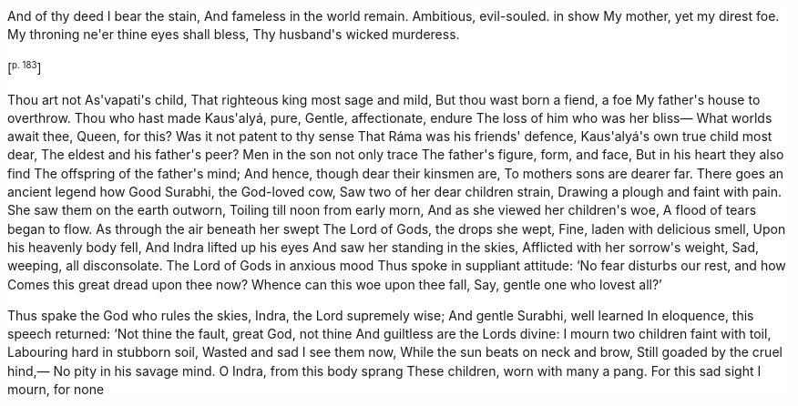 And of thy deed I bear the stain,
And fameless in the world remain.
Ambitious, evil-souled. in show
My mother, yet my direst foe.
My throning ne'er thine eyes shall bless,
Thy husband's wicked murderess.

<span id="p183">[<sup><small>p. 183</small></sup>]</span>

Thou art not As'vapati's child,
That righteous king most sage and mild,
But thou wast born a fiend, a foe
My father's house to overthrow.
Thou who hast made Kaus'alyá, pure,
Gentle, affectionate, endure
The loss of him who was her bliss—
What worlds await thee, Queen, for this?
Was it not patent to thy sense
That Ráma was his friends' defence,
Kaus'alyá's own true child most dear,
The eldest and his father's peer?
Men in the son not only trace
The father's figure, form, and face,
But in his heart they also find
The offspring of the father's mind;
And hence, though dear their kinsmen are,
To mothers sons are dearer far.
There goes an ancient legend how
Good Surabhi, the God-loved cow,
Saw two of her dear children strain,
Drawing a plough and faint with pain.
She saw them on the earth outworn,
Toiling till noon from early morn,
And as she viewed her children's woe,
A flood of tears began to flow.
As through the air beneath her swept
The Lord of Gods, the drops she wept,
Fine, laden with delicious smell,
Upon his heavenly body fell,
And Indra lifted up his eyes
And saw her standing in the skies,
Afflicted with her sorrow's weight,
Sad, weeping, all disconsolate.
The Lord of Gods in anxious mood
Thus spoke in suppliant attitude:
‘No fear disturbs our rest, and how
Comes this great dread upon thee now?
Whence can this woe upon thee fall,
Say, gentle one who lovest all?’

Thus spake the God who rules the skies,
Indra, the Lord supremely wise;
And gentle Surabhi, well learned
In eloquence, this speech returned:
‘Not thine the fault, great God, not thine
And guiltless are the Lords divine:
I mourn two children faint with toil,
Labouring hard in stubborn soil,
Wasted and sad I see them now,
While the sun beats on neck and brow,
Still goaded by the cruel hind,—
No pity in his savage mind.
O Indra, from this body sprang
These children, worn with many a pang.
For this sad sight I mourn, for none

[^348]: 178:1 'The S'atadrú, ‘the hundred-channeled’ —the Zaradrus of Ptolemy, Hesydrus of Pliny—is the Sutlej.' WILSON'S _Vishnu Purána_, Vol. II. p. 130.
[^349]: 178:2 The Sarasvatí or Sursooty is a tributary of the Caggar or Guggur in Sirhind.
[^350]: 184:1 _S'úryamcha pratimehata_, adversus solem mingat. An offence expressly forbidden by the Laws of Manu.
[^351]: 185:1 Bharat does not intend these curses for any particular person: he merely wishes to prove his own innocence by invoking them on his own head if he had any share in banishing Ráma.
[^352]: 186:1 The Sáma-veda, the hymns of which are chanted aloud.
[^353]: 186:2 Walking from right to left.
[^354]: 187:1 Birth and death, pleasure and pain, loss and gain.
[^355]: 187:2 Erected upon a tree or high staff in honour of Indra.
[^356]: 188:1 I follow in this stanza the Bombay edition in preference to Schlegel's which gives the tears of joy to the courtiers.